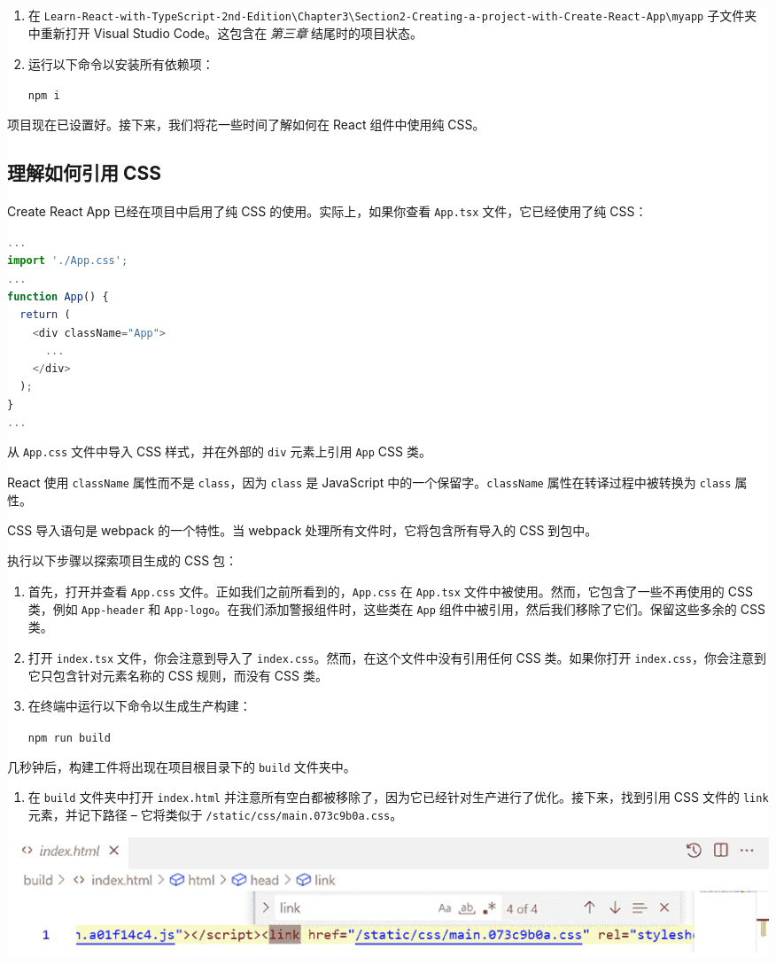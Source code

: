 1.  在 `Learn-React-with-TypeScript-2nd-Edition\Chapter3\Section2-Creating-a-project-with-Create-React-App\myapp` 子文件夹中重新打开 Visual Studio Code。这包含在 *第三章* 结尾时的项目状态。

1.  运行以下命令以安装所有依赖项：

    ```js
    npm i
    ```

项目现在已设置好。接下来，我们将花一些时间了解如何在 React 组件中使用纯 CSS。

## 理解如何引用 CSS

Create React App 已经在项目中启用了纯 CSS 的使用。实际上，如果你查看 `App.tsx` 文件，它已经使用了纯 CSS：

```js
...
import './App.css';
...
function App() {
  return (
    <div className="App">
      ...
    </div>
  );
}
...
```

从 `App.css` 文件中导入 CSS 样式，并在外部的 `div` 元素上引用 `App` CSS 类。

React 使用 `className` 属性而不是 `class`，因为 `class` 是 JavaScript 中的一个保留字。`className` 属性在转译过程中被转换为 `class` 属性。

CSS 导入语句是 webpack 的一个特性。当 webpack 处理所有文件时，它将包含所有导入的 CSS 到包中。

执行以下步骤以探索项目生成的 CSS 包：

1.  首先，打开并查看 `App.css` 文件。正如我们之前所看到的，`App.css` 在 `App.tsx` 文件中被使用。然而，它包含了一些不再使用的 CSS 类，例如 `App-header` 和 `App-logo`。在我们添加警报组件时，这些类在 `App` 组件中被引用，然后我们移除了它们。保留这些多余的 CSS 类。

1.  打开 `index.tsx` 文件，你会注意到导入了 `index.css`。然而，在这个文件中没有引用任何 CSS 类。如果你打开 `index.css`，你会注意到它只包含针对元素名称的 CSS 规则，而没有 CSS 类。

1.  在终端中运行以下命令以生成生产构建：

    ```js
    npm run build
    ```

几秒钟后，构建工件将出现在项目根目录下的 `build` 文件夹中。

1.  在 `build` 文件夹中打开 `index.html` 并注意所有空白都被移除了，因为它已经针对生产进行了优化。接下来，找到引用 CSS 文件的 `link` 元素，并记下路径 – 它将类似于 `/static/css/main.073c9b0a.css`。

![图 5.1 – index.html 中的链接元素](img/B19051_05__01.jpg)
